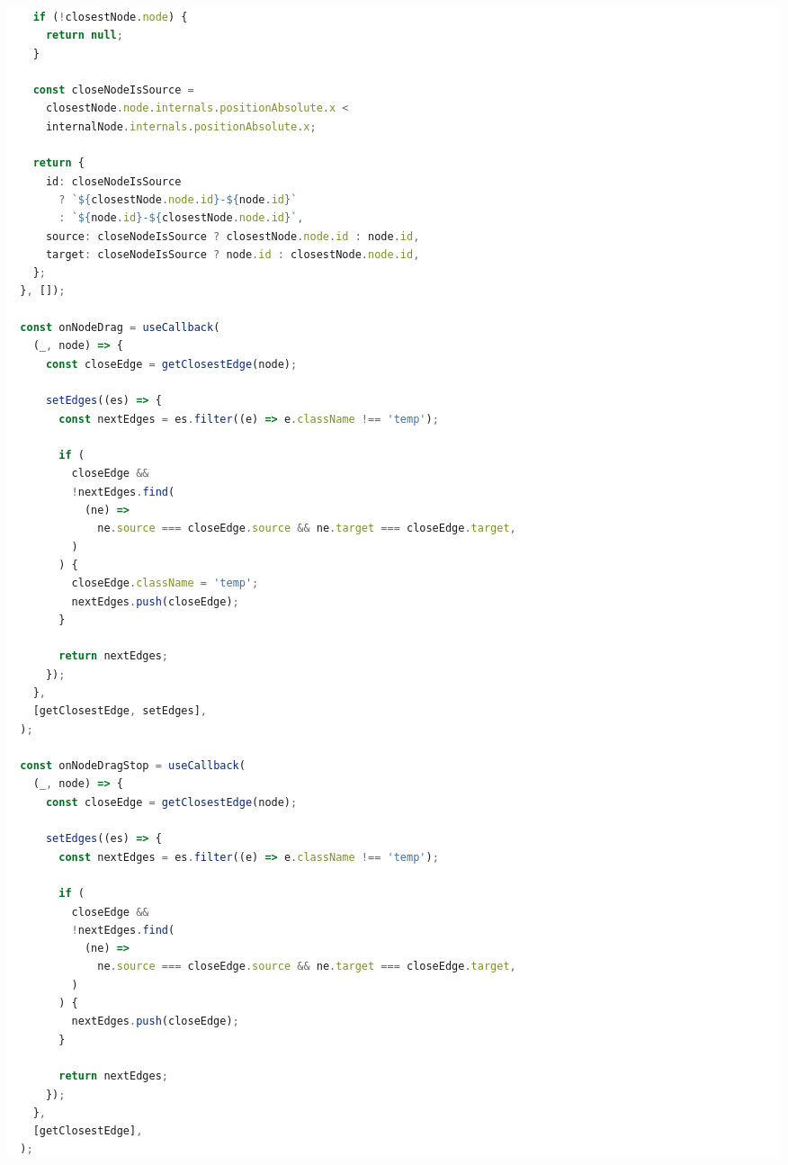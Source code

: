 ```typescript
    if (!closestNode.node) {
      return null;
    }
 
    const closeNodeIsSource =
      closestNode.node.internals.positionAbsolute.x <
      internalNode.internals.positionAbsolute.x;
 
    return {
      id: closeNodeIsSource
        ? `${closestNode.node.id}-${node.id}`
        : `${node.id}-${closestNode.node.id}`,
      source: closeNodeIsSource ? closestNode.node.id : node.id,
      target: closeNodeIsSource ? node.id : closestNode.node.id,
    };
  }, []);
 
  const onNodeDrag = useCallback(
    (_, node) => {
      const closeEdge = getClosestEdge(node);
 
      setEdges((es) => {
        const nextEdges = es.filter((e) => e.className !== 'temp');
 
        if (
          closeEdge &&
          !nextEdges.find(
            (ne) =>
              ne.source === closeEdge.source && ne.target === closeEdge.target,
          )
        ) {
          closeEdge.className = 'temp';
          nextEdges.push(closeEdge);
        }
 
        return nextEdges;
      });
    },
    [getClosestEdge, setEdges],
  );
 
  const onNodeDragStop = useCallback(
    (_, node) => {
      const closeEdge = getClosestEdge(node);
 
      setEdges((es) => {
        const nextEdges = es.filter((e) => e.className !== 'temp');
 
        if (
          closeEdge &&
          !nextEdges.find(
            (ne) =>
              ne.source === closeEdge.source && ne.target === closeEdge.target,
          )
        ) {
          nextEdges.push(closeEdge);
        }
 
        return nextEdges;
      });
    },
    [getClosestEdge],
  );
```